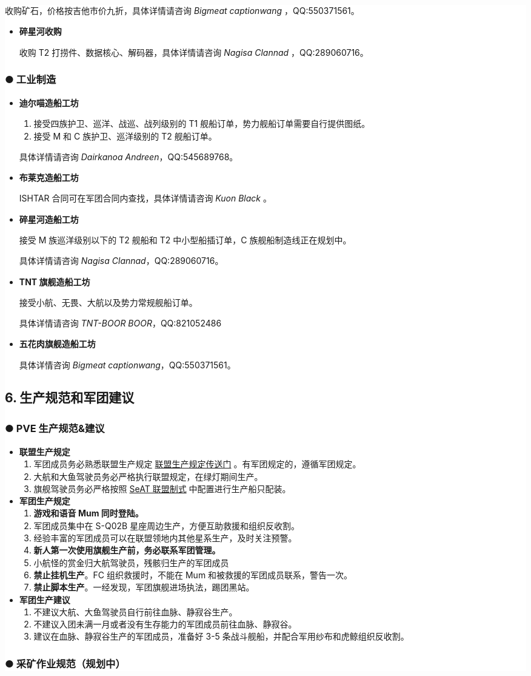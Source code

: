   收购矿石，价格按吉他市价九折，具体详情请咨询 _Bigmeat captionwang_ ，QQ:550371561。

- **碎星河收购**

  收购 T2 打捞件、数据核心、解码器，具体详情请咨询 _Nagisa Clannad_ ，QQ:289060716。

### ● 工业制造

- **迪尔喵造船工坊**

  1. 接受四族护卫、巡洋、战巡、战列级别的 T1 舰船订单，势力舰船订单需要自行提供图纸。
  2. 接受 M 和 C 族护卫、巡洋级别的 T2 舰船订单。

  具体详情请咨询 _Dairkanoa Andreen_，QQ:545689768。

- **布莱克造船工坊**

  ISHTAR 合同可在军团合同内查找，具体详情请咨询 _Kuon Black_ 。

- **碎星河造船工坊**

  接受 M 族巡洋级别以下的 T2 舰船和 T2 中小型船插订单，C 族舰船制造线正在规划中。

  具体详情请咨询 _Nagisa Clannad_，QQ:289060716。

- **TNT 旗舰造船工坊**

  接受小航、无畏、大航以及势力常规舰船订单。

  具体详情请咨询 _TNT-BOOR BOOR_，QQ:821052486

- **五花肉旗舰造船工坊**

  具体详情咨询 _Bigmeat captionwang_，QQ:550371561。

## **6. 生产规范和军团建议**

### ● PVE 生产规范&建议

- **联盟生产规定**
  1. 军团成员务必熟悉联盟生产规定 [联盟生产规定传送门](https://wiki.winterco.org/zh/rules/production/%E5%88%B7%E6%80%AA) 。有军团规定的，遵循军团规定。
  2. 大航和大鱼驾驶员务必严格执行联盟规定，在绿灯期间生产。
  3. 旗舰驾驶员务必严格按照 [SeAT 联盟制式](https://seat.winterco.org/fitting) 中配置进行生产船只配装。
- **军团生产规定**
  1. **游戏和语音 Mum 同时登陆。**
  2. 军团成员集中在 S-Q02B 星座周边生产，方便互助救援和组织反收割。
  3. 经验丰富的军团成员可以在联盟领地内其他星系生产，及时关注预警。
  4. **新人第一次使用旗舰生产前，务必联系军团管理。**
  5. 小航怪的赏金归大航驾驶员，残骸归生产的军团成员
  6. **禁止挂机生产**。FC 组织救援时，不能在 Mum 和被救援的军团成员联系，警告一次。
  7. **禁止脚本生产**。一经发现，军团旗舰进场执法，踢团黑站。
- **军团生产建议**
  1. 不建议大航、大鱼驾驶员自行前往血脉、静寂谷生产。
  2. 不建议入团未满一月或者没有生存能力的军团成员前往血脉、静寂谷。
  3. 建议在血脉、静寂谷生产的军团成员，准备好 3-5 条战斗舰船，并配合军用纱布和虎鲸组织反收割。

### ● 采矿作业规范（规划中）
